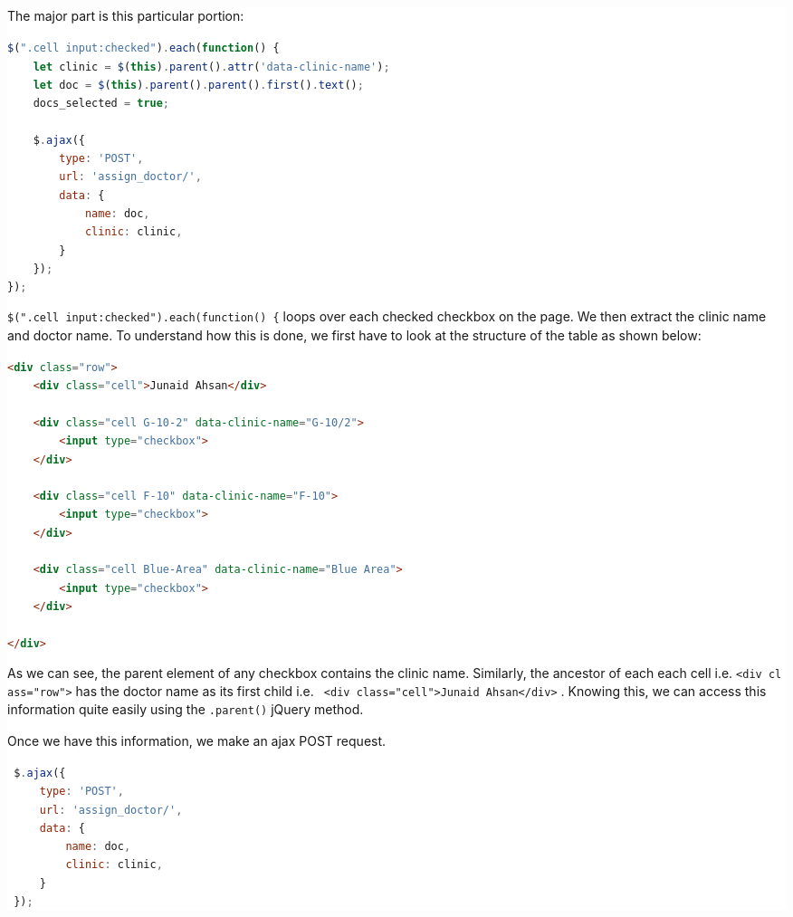 

The major part is this particular portion: 

```javascript
$(".cell input:checked").each(function() {
    let clinic = $(this).parent().attr('data-clinic-name');
    let doc = $(this).parent().parent().first().text();
    docs_selected = true;

    $.ajax({
        type: 'POST',
        url: 'assign_doctor/',
        data: {
            name: doc,
            clinic: clinic,
        }
    });
});
```

`$(".cell input:checked").each(function() {` loops over each checked checkbox on the page. We then extract the clinic name and doctor name. To understand how this is done, we first have to look at the structure of the table as shown below:


```html
<div class="row">
    <div class="cell">Junaid Ahsan</div>
    
    <div class="cell G-10-2" data-clinic-name="G-10/2">
        <input type="checkbox">
    </div>
    
    <div class="cell F-10" data-clinic-name="F-10">
    	<input type="checkbox">
    </div>
    
    <div class="cell Blue-Area" data-clinic-name="Blue Area">
        <input type="checkbox">
    </div>
    
</div>
```

As we can see, the parent element of any checkbox contains the clinic name. Similarly, the ancestor of each each cell i.e. `<div class="row">`  has the doctor name as its first child i.e. ` <div class="cell">Junaid Ahsan</div>` . Knowing this, we can access this information quite easily using the `.parent()` jQuery method. 

Once we have this information, we make an ajax POST request. 

```javascript
 $.ajax({
     type: 'POST',
     url: 'assign_doctor/',
     data: {
         name: doc,
         clinic: clinic,
     }
 });
```
